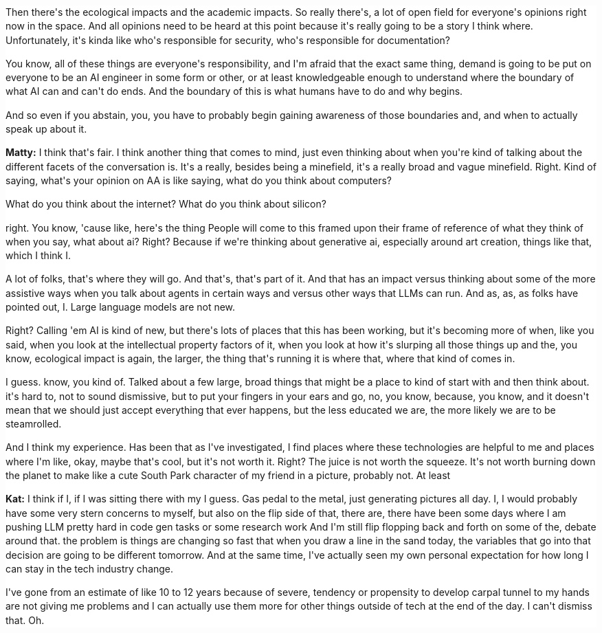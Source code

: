 Then there's the ecological impacts and the academic impacts. So really there's, a lot of open field for everyone's opinions right now in the space. And all opinions need to be heard at this point because it's really going to be a story I think where. Unfortunately, it's kinda like who's responsible for security, who's responsible for documentation?

You know, all of these things are everyone's responsibility, and I'm afraid that the exact same thing, demand is going to be put on everyone to be an AI engineer in some form or other, or at least knowledgeable enough to understand where the boundary of what AI can and can't do ends. And the boundary of this is what humans have to do and why begins.

And so even if you abstain, you, you have to probably begin gaining awareness of those boundaries and, and when to actually speak up about it.

**Matty:** I think that's fair. I think another thing that comes to mind, just even thinking about when you're kind of talking about the different facets of the conversation is. It's a really, besides being a minefield, it's a really broad and vague minefield. Right. Kind of saying, what's your opinion on AA is like saying, what do you think about computers?

What do you think about the internet? What do you think about silicon?

right. You know, 'cause like, here's the thing People will come to this framed upon their frame of reference of what they think of when you say, what about ai? Right? Because if we're thinking about generative ai, especially around art creation, things like that, which I think I.

A lot of folks, that's where they will go. And that's, that's part of it. And that has an impact versus thinking about some of the more assistive ways when you talk about agents in certain ways and versus other ways that LLMs can run. And as, as, as folks have pointed out, I. Large language models are not new.

Right? Calling 'em AI is kind of new, but there's lots of places that this has been working, but it's becoming more of when, like you said, when you look at the intellectual property factors of it, when you look at how it's slurping all those things up and the, you know, ecological impact is again, the larger, the thing that's running it is where that, where that kind of comes in.

I guess. know, you kind of. Talked about a few large, broad things that might be a place to kind of start with and then think about. it's hard to, not to sound dismissive, but to put your fingers in your ears and go, no, you know, because, you know, and it doesn't mean that we should just accept everything that ever happens, but the less educated we are, the more likely we are to be steamrolled.

And I think my experience. Has been that as I've investigated, I find places where these technologies are helpful to me and places where I'm like, okay, maybe that's cool, but it's not worth it. Right? The juice is not worth the squeeze. It's not worth burning down the planet to make like a cute South Park character of my friend in a picture, probably not. At least

**Kat:** I think if I, if I was sitting there with my I guess. Gas pedal to the metal, just generating pictures all day. I, I would probably have some very stern concerns to myself, but also on the flip side of that, there are, there have been some days where I am pushing LLM pretty hard in code gen tasks or some research work And I'm still flip flopping back and forth on some of the, debate around that. the problem is things are changing so fast that when you draw a line in the sand today, the variables that go into that decision are going to be different tomorrow. And at the same time, I've actually seen my own personal expectation for how long I can stay in the tech industry change.

I've gone from an estimate of like 10 to 12 years because of severe, tendency or propensity to develop carpal tunnel to my hands are not giving me problems and I can actually use them more for other things outside of tech at the end of the day. I can't dismiss that. Oh.
